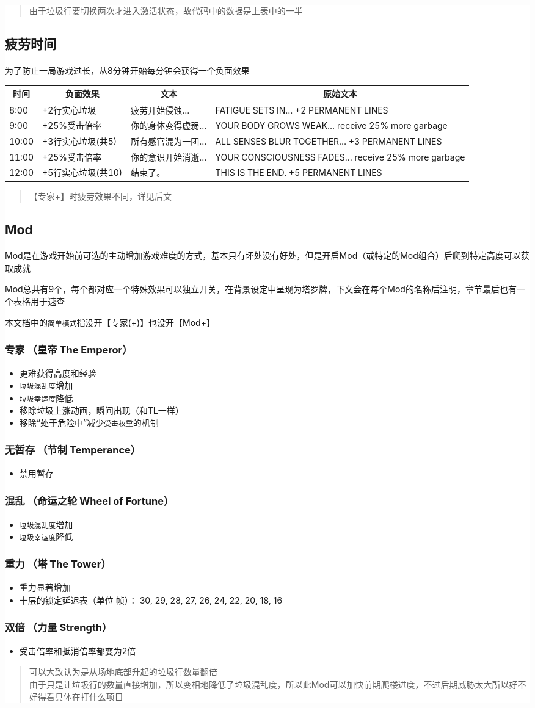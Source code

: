 > 由于垃圾行要切换两次才进入激活状态，故代码中的数据是上表中的一半

## 疲劳时间

为了防止一局游戏过长，从8分钟开始每分钟会获得一个负面效果

| 时间 | 负面效果 | 文本 | 原始文本 |
| --- | --- | --- | --- |
|  8:00 | +2行实心垃圾 | 疲劳开始侵蚀… | FATIGUE SETS IN… +2 PERMANENT LINES |
|  9:00 | +25%受击倍率 | 你的身体变得虚弱… | YOUR BODY GROWS WEAK… receive 25% more garbage |
| 10:00 | +3行实心垃圾(共5) | 所有感官混为一团… | ALL SENSES BLUR TOGETHER… +3 PERMANENT LINES |
| 11:00 | +25%受击倍率 | 你的意识开始消逝… | YOUR CONSCIOUSNESS FADES… receive 25% more garbage |
| 12:00 | +5行实心垃圾(共10) | 结束了。 | THIS IS THE END. +5 PERMANENT LINES |

> 【专家+】时疲劳效果不同，详见后文

## Mod

Mod是在游戏开始前可选的主动增加游戏难度的方式，基本只有坏处没有好处，但是开启Mod（或特定的Mod组合）后爬到特定高度可以获取成就

Mod总共有9个，每个都对应一个特殊效果可以独立开关，在背景设定中呈现为塔罗牌，下文会在每个Mod的名称后注明，章节最后也有一个表格用于速查

本文档中的`简单模式`指没开【专家(+)】也没开【Mod+】

### 专家 （皇帝 The Emperor）

- 更难获得高度和经验
- `垃圾混乱度`增加
- `垃圾幸运度`降低
- 移除垃圾上涨动画，瞬间出现（和TL一样）
- 移除“处于危险中”减少`受击权重`的机制

### 无暂存 （节制 Temperance）

- 禁用暂存

### 混乱 （命运之轮 Wheel of Fortune）

- `垃圾混乱度`增加
- `垃圾幸运度`降低

### 重力 （塔 The Tower）

- 重力显著增加
- 十层的锁定延迟表（单位 帧）： 30, 29, 28, 27, 26, 24, 22, 20, 18, 16

### 双倍 （力量 Strength）

- 受击倍率和抵消倍率都变为2倍

> 可以大致认为是从场地底部升起的垃圾行数量翻倍  
> 由于只是让垃圾行的数量直接增加，所以变相地降低了垃圾混乱度，所以此Mod可以加快前期爬楼进度，不过后期威胁太大所以好不好得看具体在打什么项目
